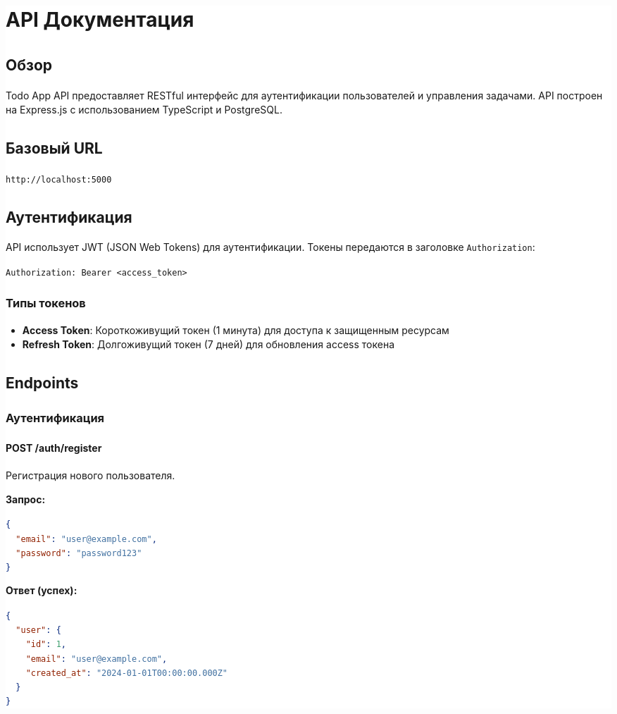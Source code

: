 # API Документация

## Обзор

Todo App API предоставляет RESTful интерфейс для аутентификации пользователей и управления задачами. API построен на Express.js с использованием TypeScript и PostgreSQL.

## Базовый URL

```
http://localhost:5000
```

## Аутентификация

API использует JWT (JSON Web Tokens) для аутентификации. Токены передаются в заголовке `Authorization`:

```
Authorization: Bearer <access_token>
```

### Типы токенов

- **Access Token**: Короткоживущий токен (1 минута) для доступа к защищенным ресурсам
- **Refresh Token**: Долгоживущий токен (7 дней) для обновления access токена

## Endpoints

### Аутентификация

#### POST /auth/register

Регистрация нового пользователя.

**Запрос:**
```json
{
  "email": "user@example.com",
  "password": "password123"
}
```

**Ответ (успех):**
```json
{
  "user": {
    "id": 1,
    "email": "user@example.com",
    "created_at": "2024-01-01T00:00:00.000Z"
  }
}
```

